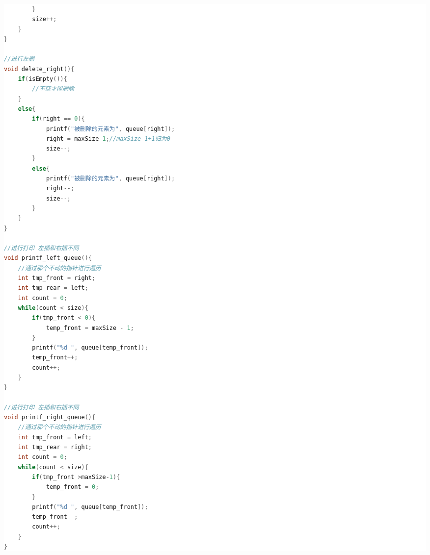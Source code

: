 ```C
        }
        size++;
    }
}

//进行左删
void delete_right(){
    if(isEmpty()){
        //不空才能删除
    }
    else{
        if(right == 0){
            printf("被删除的元素为", queue[right]);
            right = maxSize-1;//maxSize-1+1归为0
            size--;
        }
        else{
            printf("被删除的元素为", queue[right]);
            right--;
            size--;
        }
    }
}

//进行打印 左插和右插不同
void printf_left_queue(){
    //通过那个不动的指针进行遍历
    int tmp_front = right;
    int tmp_rear = left;
    int count = 0;
    while(count < size){
        if(tmp_front < 0){
            temp_front = maxSize - 1;
        }
        printf("%d ", queue[temp_front]);
        temp_front++;
        count++;
    }
}

//进行打印 左插和右插不同
void printf_right_queue(){
    //通过那个不动的指针进行遍历
    int tmp_front = left;
    int tmp_rear = right;
    int count = 0;
    while(count < size){
        if(tmp_front >maxSize-1){
            temp_front = 0;
        }
        printf("%d ", queue[temp_front]);
        temp_front--;
        count++;
    }
}
```
